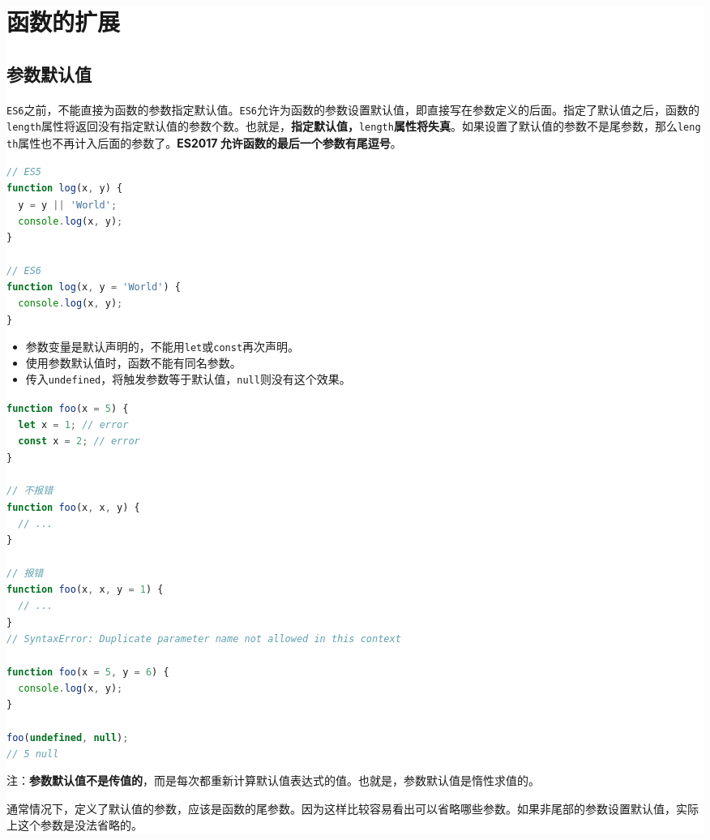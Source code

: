 # 函数的扩展

## 参数默认值

`ES6`之前，不能直接为函数的参数指定默认值。`ES6`允许为函数的参数设置默认值，即直接写在参数定义的后面。指定了默认值之后，函数的`length`属性将返回没有指定默认值的参数个数。也就是，**指定默认值，**`length`**属性将失真**。如果设置了默认值的参数不是尾参数，那么`length`属性也不再计入后面的参数了。**ES2017 允许函数的最后一个参数有尾逗号**。

```js
// ES5
function log(x, y) {
  y = y || 'World';
  console.log(x, y);
}

// ES6
function log(x, y = 'World') {
  console.log(x, y);
}
```

- 参数变量是默认声明的，不能用`let`或`const`再次声明。
- 使用参数默认值时，函数不能有同名参数。
- 传入`undefined`，将触发参数等于默认值，`null`则没有这个效果。

```js
function foo(x = 5) {
  let x = 1; // error
  const x = 2; // error
}

// 不报错
function foo(x, x, y) {
  // ...
}

// 报错
function foo(x, x, y = 1) {
  // ...
}
// SyntaxError: Duplicate parameter name not allowed in this context

function foo(x = 5, y = 6) {
  console.log(x, y);
}

foo(undefined, null);
// 5 null
```

注：**参数默认值不是传值的**，而是每次都重新计算默认值表达式的值。也就是，参数默认值是惰性求值的。

通常情况下，定义了默认值的参数，应该是函数的尾参数。因为这样比较容易看出可以省略哪些参数。如果非尾部的参数设置默认值，实际上这个参数是没法省略的。
